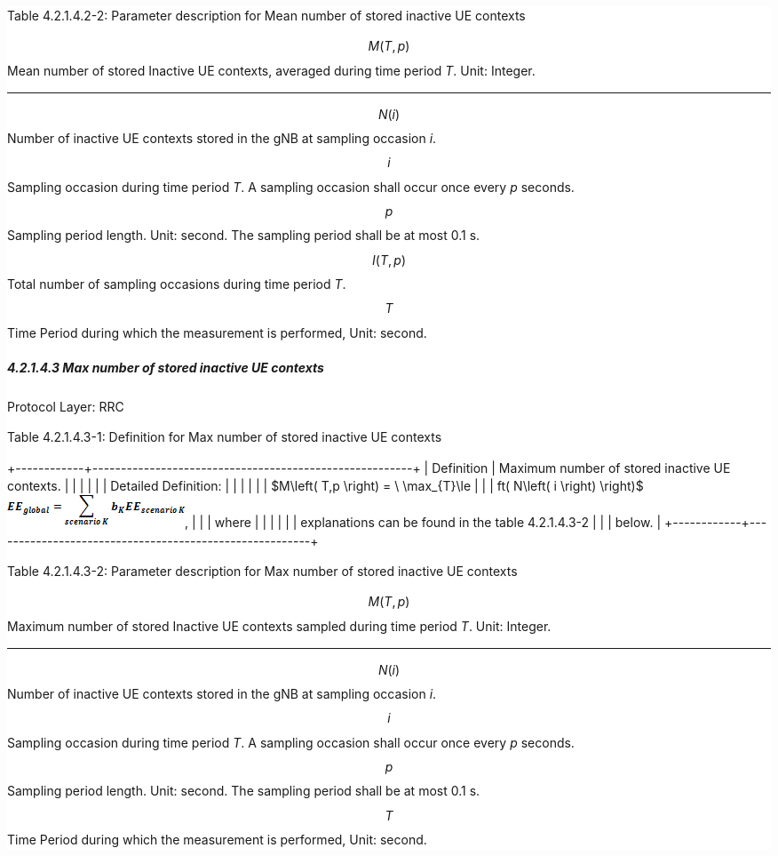 Table 4.2.1.4.2-2: Parameter description for Mean number of stored
inactive UE contexts

  $$M(T,p)$$   Mean number of stored Inactive UE contexts, averaged during time period $T$. Unit: Integer.
  ------------ ---------------------------------------------------------------------------------------------------
  $$N(i)$$     Number of inactive UE contexts stored in the gNB at sampling occasion $i$.
  $$i$$        Sampling occasion during time period $T$. A sampling occasion shall occur once every $p$ seconds.
  $$p$$        Sampling period length. Unit: second. The sampling period shall be at most 0.1 s.
  $$I(T,p)$$   Total number of sampling occasions during time period $T$.
  $$T$$        Time Period during which the measurement is performed, Unit: second.

##### 4.2.1.4.3 Max number of stored inactive UE contexts

Protocol Layer: RRC

Table 4.2.1.4.3-1: Definition for Max number of stored inactive UE
contexts

+------------+--------------------------------------------------------+
| Definition | Maximum number of stored inactive UE contexts.         |
|            |                                                        |
|            | Detailed Definition:                                   |
|            |                                                        |
|            | $M\left( T,p \right) = \ \max_{T}\le                   |
|            | ft( N\left( i \right) \right)$![](./media/image7.png), |
|            | where                                                  |
|            |                                                        |
|            | explanations can be found in the table 4.2.1.4.3-2     |
|            | below.                                                 |
+------------+--------------------------------------------------------+

Table 4.2.1.4.3-2: Parameter description for Max number of stored
inactive UE contexts

  $$M(T,p)$$   Maximum number of stored Inactive UE contexts sampled during time period $T$. Unit: Integer.
  ------------ ---------------------------------------------------------------------------------------------------
  $$N(i)$$     Number of inactive UE contexts stored in the gNB at sampling occasion $i$.
  $$i$$        Sampling occasion during time period $T$. A sampling occasion shall occur once every $p$ seconds.
  $$p$$        Sampling period length. Unit: second. The sampling period shall be at most 0.1 s.
  $$T$$        Time Period during which the measurement is performed, Unit: second.
